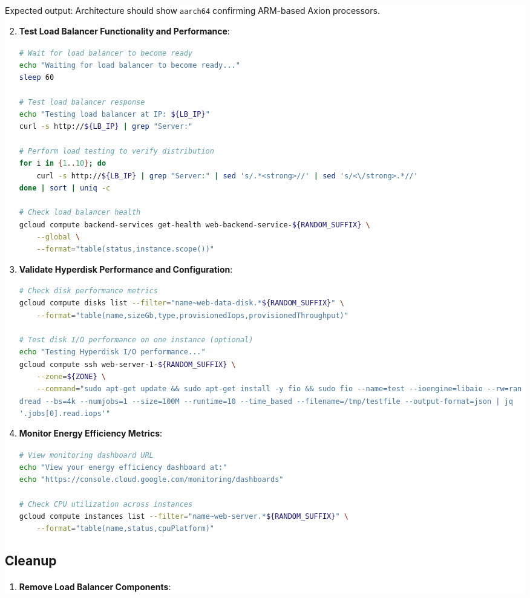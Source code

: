    Expected output: Architecture should show `aarch64` confirming ARM-based Axion processors.

2. **Test Load Balancer Functionality and Performance**:

   ```bash
   # Wait for load balancer to become ready
   echo "Waiting for load balancer to become ready..."
   sleep 60
   
   # Test load balancer response
   echo "Testing load balancer at IP: ${LB_IP}"
   curl -s http://${LB_IP} | grep "Server:"
   
   # Perform load testing to verify distribution
   for i in {1..10}; do
       curl -s http://${LB_IP} | grep "Server:" | sed 's/.*<strong>//' | sed 's/<\/strong>.*//'
   done | sort | uniq -c
   
   # Check load balancer health
   gcloud compute backend-services get-health web-backend-service-${RANDOM_SUFFIX} \
       --global \
       --format="table(status,instance.scope())"
   ```

3. **Validate Hyperdisk Performance and Configuration**:

   ```bash
   # Check disk performance metrics
   gcloud compute disks list --filter="name~web-data-disk.*${RANDOM_SUFFIX}" \
       --format="table(name,sizeGb,type,provisionedIops,provisionedThroughput)"
   
   # Test disk I/O performance on one instance (optional)
   echo "Testing Hyperdisk I/O performance..."
   gcloud compute ssh web-server-1-${RANDOM_SUFFIX} \
       --zone=${ZONE} \
       --command="sudo apt-get update && sudo apt-get install -y fio && sudo fio --name=test --ioengine=libaio --rw=randread --bs=4k --numjobs=1 --size=100M --runtime=10 --time_based --filename=/tmp/testfile --output-format=json | jq '.jobs[0].read.iops'"
   ```

4. **Monitor Energy Efficiency Metrics**:

   ```bash
   # View monitoring dashboard URL
   echo "View your energy efficiency dashboard at:"
   echo "https://console.cloud.google.com/monitoring/dashboards"
   
   # Check CPU utilization across instances
   gcloud compute instances list --filter="name~web-server.*${RANDOM_SUFFIX}" \
       --format="table(name,status,cpuPlatform)"
   ```

## Cleanup

1. **Remove Load Balancer Components**:
